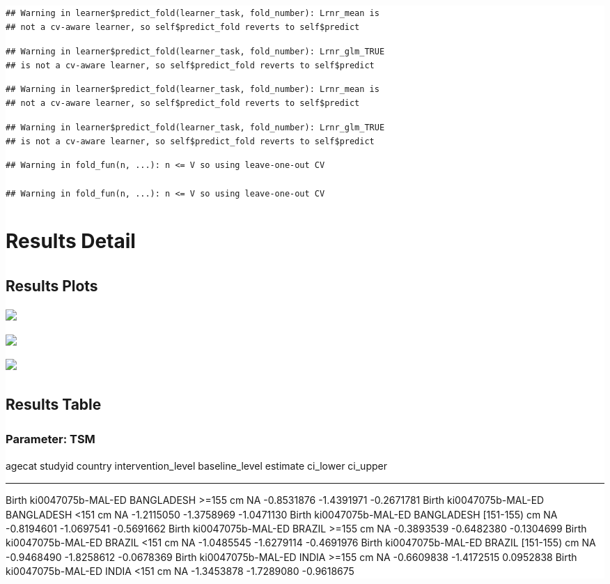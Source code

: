 ```
## Warning in learner$predict_fold(learner_task, fold_number): Lrnr_mean is
## not a cv-aware learner, so self$predict_fold reverts to self$predict
```

```
## Warning in learner$predict_fold(learner_task, fold_number): Lrnr_glm_TRUE
## is not a cv-aware learner, so self$predict_fold reverts to self$predict
```

```
## Warning in learner$predict_fold(learner_task, fold_number): Lrnr_mean is
## not a cv-aware learner, so self$predict_fold reverts to self$predict
```

```
## Warning in learner$predict_fold(learner_task, fold_number): Lrnr_glm_TRUE
## is not a cv-aware learner, so self$predict_fold reverts to self$predict
```

```
## Warning in fold_fun(n, ...): n <= V so using leave-one-out CV

## Warning in fold_fun(n, ...): n <= V so using leave-one-out CV
```




# Results Detail

## Results Plots
![](/tmp/0b2acaf4-2a67-432a-827c-0277ecab0f52/7c4e4c31-e0d0-49e2-85e2-0a7b2dda948d/REPORT_files/figure-html/plot_tsm-1.png)



![](/tmp/0b2acaf4-2a67-432a-827c-0277ecab0f52/7c4e4c31-e0d0-49e2-85e2-0a7b2dda948d/REPORT_files/figure-html/plot_ate-1.png)



![](/tmp/0b2acaf4-2a67-432a-827c-0277ecab0f52/7c4e4c31-e0d0-49e2-85e2-0a7b2dda948d/REPORT_files/figure-html/plot_par-1.png)

## Results Table

### Parameter: TSM


agecat      studyid                    country                        intervention_level   baseline_level      estimate     ci_lower     ci_upper
----------  -------------------------  -----------------------------  -------------------  ---------------  -----------  -----------  -----------
Birth       ki0047075b-MAL-ED          BANGLADESH                     >=155 cm             NA                -0.8531876   -1.4391971   -0.2671781
Birth       ki0047075b-MAL-ED          BANGLADESH                     <151 cm              NA                -1.2115050   -1.3758969   -1.0471130
Birth       ki0047075b-MAL-ED          BANGLADESH                     [151-155) cm         NA                -0.8194601   -1.0697541   -0.5691662
Birth       ki0047075b-MAL-ED          BRAZIL                         >=155 cm             NA                -0.3893539   -0.6482380   -0.1304699
Birth       ki0047075b-MAL-ED          BRAZIL                         <151 cm              NA                -1.0485545   -1.6279114   -0.4691976
Birth       ki0047075b-MAL-ED          BRAZIL                         [151-155) cm         NA                -0.9468490   -1.8258612   -0.0678369
Birth       ki0047075b-MAL-ED          INDIA                          >=155 cm             NA                -0.6609838   -1.4172515    0.0952838
Birth       ki0047075b-MAL-ED          INDIA                          <151 cm              NA                -1.3453878   -1.7289080   -0.9618675